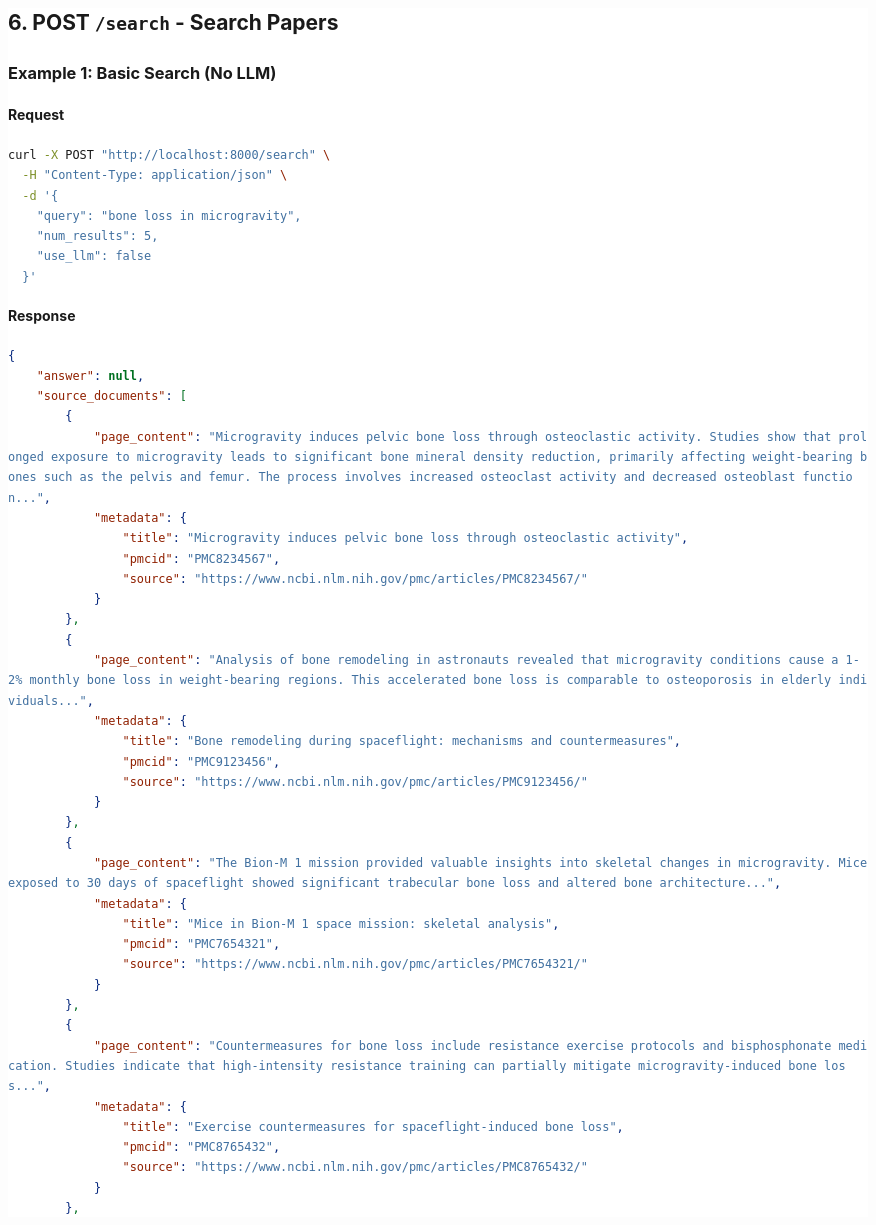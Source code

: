 
## 6. POST `/search` - Search Papers

### Example 1: Basic Search (No LLM)

#### Request

```bash
curl -X POST "http://localhost:8000/search" \
  -H "Content-Type: application/json" \
  -d '{
    "query": "bone loss in microgravity",
    "num_results": 5,
    "use_llm": false
  }'
```

#### Response

```json
{
    "answer": null,
    "source_documents": [
        {
            "page_content": "Microgravity induces pelvic bone loss through osteoclastic activity. Studies show that prolonged exposure to microgravity leads to significant bone mineral density reduction, primarily affecting weight-bearing bones such as the pelvis and femur. The process involves increased osteoclast activity and decreased osteoblast function...",
            "metadata": {
                "title": "Microgravity induces pelvic bone loss through osteoclastic activity",
                "pmcid": "PMC8234567",
                "source": "https://www.ncbi.nlm.nih.gov/pmc/articles/PMC8234567/"
            }
        },
        {
            "page_content": "Analysis of bone remodeling in astronauts revealed that microgravity conditions cause a 1-2% monthly bone loss in weight-bearing regions. This accelerated bone loss is comparable to osteoporosis in elderly individuals...",
            "metadata": {
                "title": "Bone remodeling during spaceflight: mechanisms and countermeasures",
                "pmcid": "PMC9123456",
                "source": "https://www.ncbi.nlm.nih.gov/pmc/articles/PMC9123456/"
            }
        },
        {
            "page_content": "The Bion-M 1 mission provided valuable insights into skeletal changes in microgravity. Mice exposed to 30 days of spaceflight showed significant trabecular bone loss and altered bone architecture...",
            "metadata": {
                "title": "Mice in Bion-M 1 space mission: skeletal analysis",
                "pmcid": "PMC7654321",
                "source": "https://www.ncbi.nlm.nih.gov/pmc/articles/PMC7654321/"
            }
        },
        {
            "page_content": "Countermeasures for bone loss include resistance exercise protocols and bisphosphonate medication. Studies indicate that high-intensity resistance training can partially mitigate microgravity-induced bone loss...",
            "metadata": {
                "title": "Exercise countermeasures for spaceflight-induced bone loss",
                "pmcid": "PMC8765432",
                "source": "https://www.ncbi.nlm.nih.gov/pmc/articles/PMC8765432/"
            }
        },
```